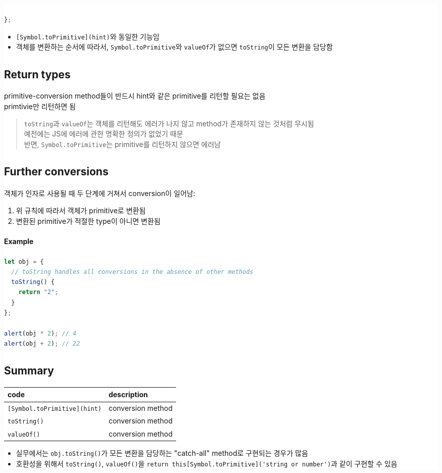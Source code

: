 ```javascript

};
```
- `[Symbol.toPrimitive](hint)`와 동일한 기능임
- 객체를 변환하는 순서에 따라서, `Symbol.toPrimitive`와 `valueOf`가 없으면 `toString`이 모든 변환을 담당함  
	

## Return types
primitive-conversion method들이 반드시 hint와 같은 primitive를 리턴할 필요는 없음  
primtivie만 리턴하면 됨

> `toString`과 `valueOf`는 객체를 리턴해도 에러가 나지 않고 method가 존재하지 않는 것처럼 무시됨  
> 예전에는 JS에 에러에 관한 명확한 정의가 없었기 때문  
> 반면, `Symbol.toPrimitive`는 primitive를 리턴하지 않으면 에러남

## Further conversions
객체가 인자로 사용될 때 두 단계에 거쳐서 conversion이 일어남:
1. 위 규칙에 따라서 객체가 primitive로 변환됨
2. 변환된 primitive가 적절한 type이 아니면 변환됨

#### Example
```javascript
let obj = {
  // toString handles all conversions in the absence of other methods
  toString() {
    return "2";
  }
};

alert(obj * 2); // 4
alert(obj + 2); // 22
```

## Summary

|code|description|
|:---|:---|
|`[Symbol.toPrimitive](hint)`|conversion method|
|`toString()`|conversion method|
|`valueOf()`|conversion method|

- 실무에서는 `obj.toString()`가 모든 변환을 담당하는 "catch-all" method로 구현되는 경우가 많음
- 호환성을 위해서 `toString()`, `valueOf()`을 `return this[Symbol.toPrimitive]('string or number')`과 같이 구현할 수 있음
